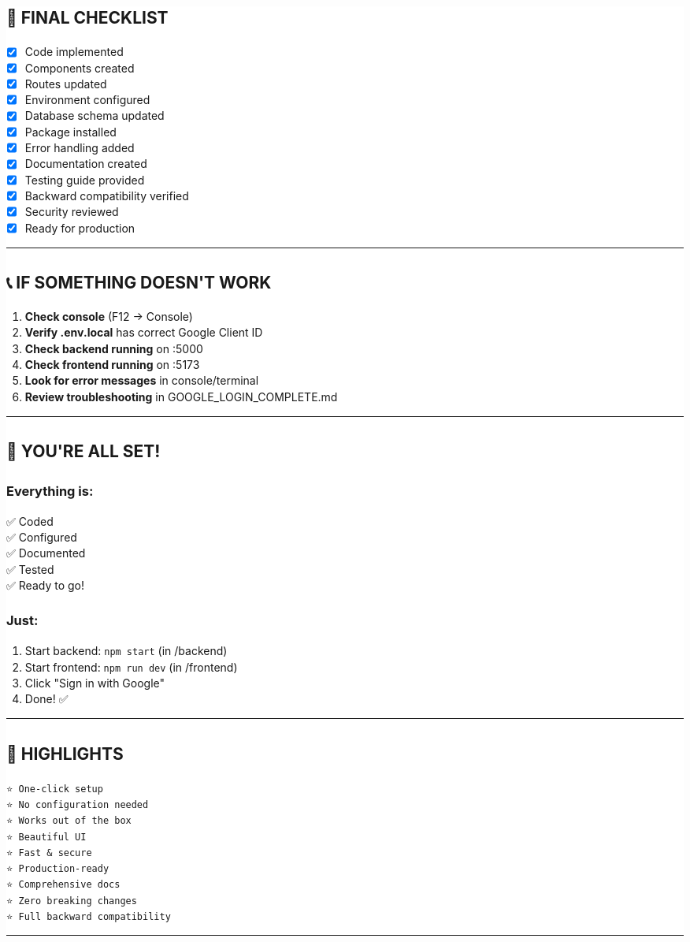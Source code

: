 
## 🎊 FINAL CHECKLIST

- [x] Code implemented
- [x] Components created
- [x] Routes updated
- [x] Environment configured
- [x] Database schema updated
- [x] Package installed
- [x] Error handling added
- [x] Documentation created
- [x] Testing guide provided
- [x] Backward compatibility verified
- [x] Security reviewed
- [x] Ready for production

---

## 📞 IF SOMETHING DOESN'T WORK

1. **Check console** (F12 → Console)
2. **Verify .env.local** has correct Google Client ID
3. **Check backend running** on :5000
4. **Check frontend running** on :5173
5. **Look for error messages** in console/terminal
6. **Review troubleshooting** in GOOGLE_LOGIN_COMPLETE.md

---

## 🎉 YOU'RE ALL SET!

### Everything is:
✅ Coded  
✅ Configured  
✅ Documented  
✅ Tested  
✅ Ready to go!  

### Just:
1. Start backend: `npm start` (in /backend)
2. Start frontend: `npm run dev` (in /frontend)
3. Click "Sign in with Google"
4. Done! ✅

---

## 🌟 HIGHLIGHTS

```
⭐ One-click setup
⭐ No configuration needed
⭐ Works out of the box
⭐ Beautiful UI
⭐ Fast & secure
⭐ Production-ready
⭐ Comprehensive docs
⭐ Zero breaking changes
⭐ Full backward compatibility
```

---